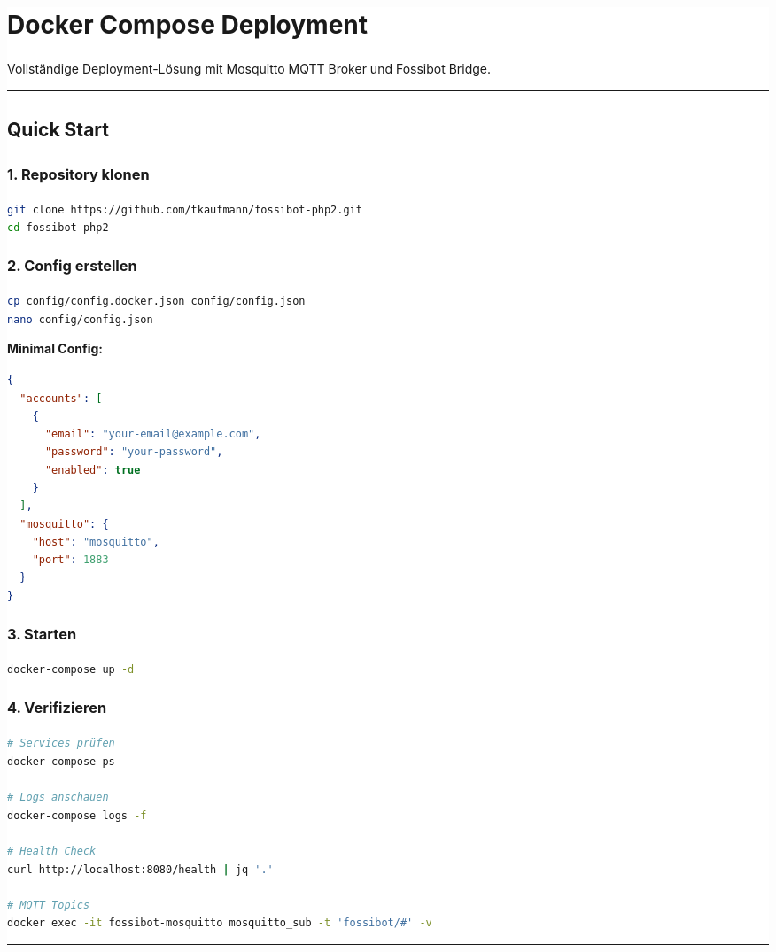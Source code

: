 # Docker Compose Deployment

Vollständige Deployment-Lösung mit Mosquitto MQTT Broker und Fossibot Bridge.

---

## Quick Start

### 1. Repository klonen

```bash
git clone https://github.com/tkaufmann/fossibot-php2.git
cd fossibot-php2
```

### 2. Config erstellen

```bash
cp config/config.docker.json config/config.json
nano config/config.json
```

**Minimal Config:**
```json
{
  "accounts": [
    {
      "email": "your-email@example.com",
      "password": "your-password",
      "enabled": true
    }
  ],
  "mosquitto": {
    "host": "mosquitto",
    "port": 1883
  }
}
```

### 3. Starten

```bash
docker-compose up -d
```

### 4. Verifizieren

```bash
# Services prüfen
docker-compose ps

# Logs anschauen
docker-compose logs -f

# Health Check
curl http://localhost:8080/health | jq '.'

# MQTT Topics
docker exec -it fossibot-mosquitto mosquitto_sub -t 'fossibot/#' -v
```

---
